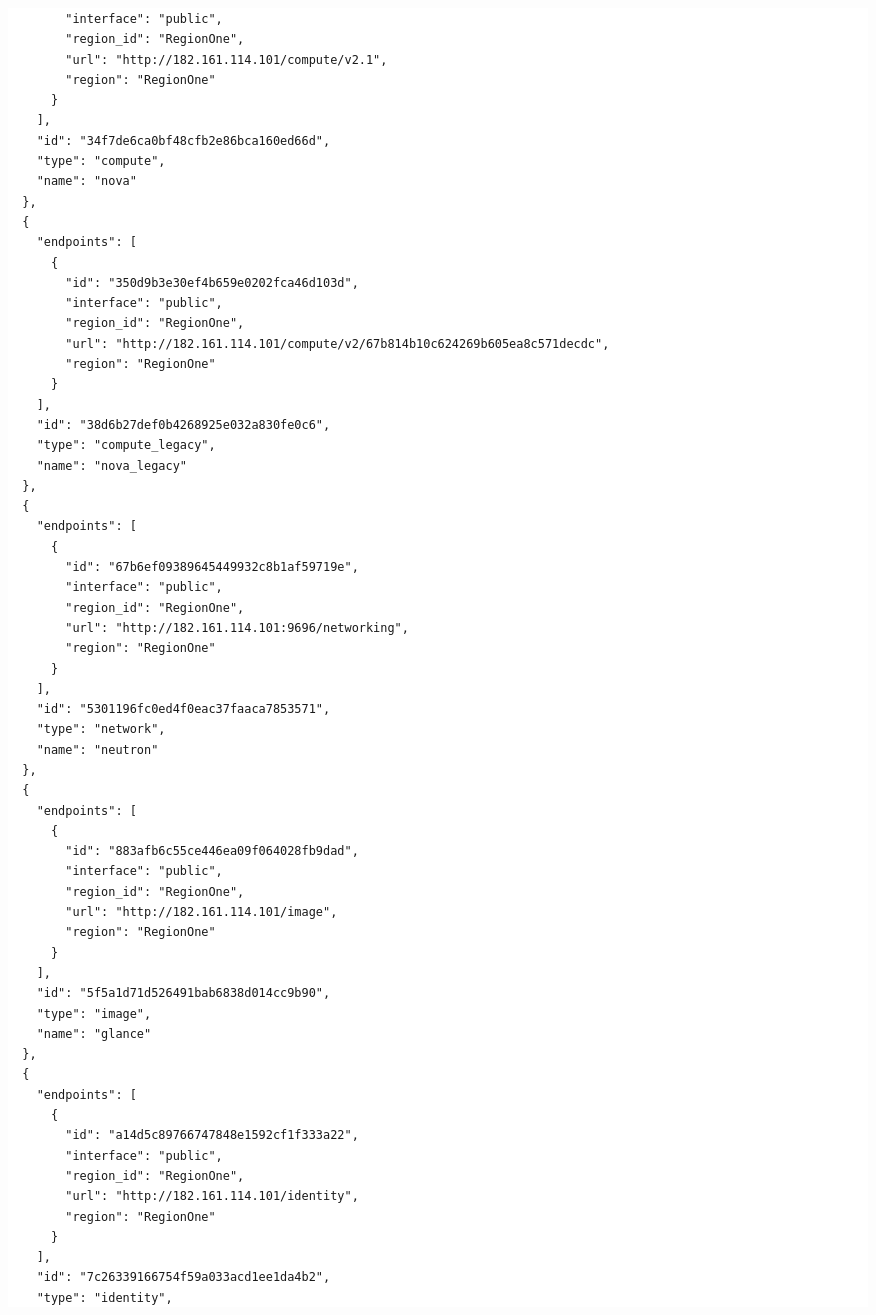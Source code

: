             "interface": "public",
            "region_id": "RegionOne",
            "url": "http://182.161.114.101/compute/v2.1",
            "region": "RegionOne"
          }
        ],
        "id": "34f7de6ca0bf48cfb2e86bca160ed66d",
        "type": "compute",
        "name": "nova"
      },
      {
        "endpoints": [
          {
            "id": "350d9b3e30ef4b659e0202fca46d103d",
            "interface": "public",
            "region_id": "RegionOne",
            "url": "http://182.161.114.101/compute/v2/67b814b10c624269b605ea8c571decdc",
            "region": "RegionOne"
          }
        ],
        "id": "38d6b27def0b4268925e032a830fe0c6",
        "type": "compute_legacy",
        "name": "nova_legacy"
      },
      {
        "endpoints": [
          {
            "id": "67b6ef09389645449932c8b1af59719e",
            "interface": "public",
            "region_id": "RegionOne",
            "url": "http://182.161.114.101:9696/networking",
            "region": "RegionOne"
          }
        ],
        "id": "5301196fc0ed4f0eac37faaca7853571",
        "type": "network",
        "name": "neutron"
      },
      {
        "endpoints": [
          {
            "id": "883afb6c55ce446ea09f064028fb9dad",
            "interface": "public",
            "region_id": "RegionOne",
            "url": "http://182.161.114.101/image",
            "region": "RegionOne"
          }
        ],
        "id": "5f5a1d71d526491bab6838d014cc9b90",
        "type": "image",
        "name": "glance"
      },
      {
        "endpoints": [
          {
            "id": "a14d5c89766747848e1592cf1f333a22",
            "interface": "public",
            "region_id": "RegionOne",
            "url": "http://182.161.114.101/identity",
            "region": "RegionOne"
          }
        ],
        "id": "7c26339166754f59a033acd1ee1da4b2",
        "type": "identity",